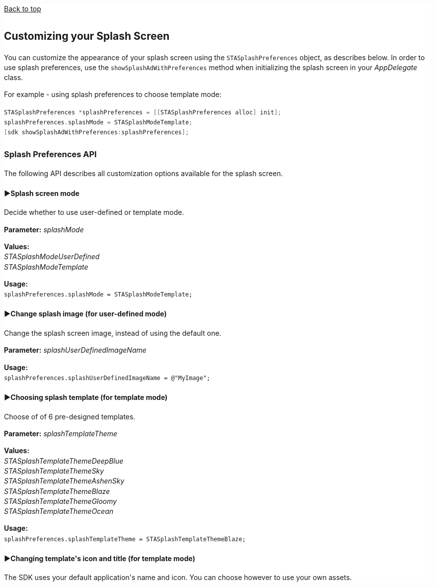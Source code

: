 [Back to top](#top)

<a name="CustomizingSplashScreen" />

## Customizing your Splash Screen
You can customize the appearance of your splash screen using the ``STASplashPreferences`` object, as describes below. In order to use splash preferences, use the ``showSplashAdWithPreferences`` method when initializing the splash screen in your _AppDelegate_ class.

For example - using splash preferences to choose template mode:
```objectivec
STASplashPreferences *splashPreferences = [[STASplashPreferences alloc] init];
splashPreferences.splashMode = STASplashModeTemplate;
[sdk showSplashAdWithPreferences:splashPreferences];
```

### Splash Preferences API
The following API describes all customization options available for the splash screen.

#### ►Splash screen mode
Decide whether to use user-defined or template mode.

**Parameter:** _splashMode_

**Values:**   
_STASplashModeUserDefined_  
_STASplashModeTemplate_  

**Usage:**  
``splashPreferences.splashMode = STASplashModeTemplate;``

#### ►Change splash image (for user-defined mode)
Change the splash screen image, instead of using the default one. 

**Parameter:** _splashUserDefinedImageName_  

**Usage:**  
``splashPreferences.splashUserDefinedImageName = @"MyImage";``  

#### ►Choosing splash template (for template mode)
Choose of of 6 pre-designed templates.

**Parameter:** _splashTemplateTheme_  

**Values:**   
_STASplashTemplateThemeDeepBlue_  
_STASplashTemplateThemeSky_  
_STASplashTemplateThemeAshenSky_  
_STASplashTemplateThemeBlaze_  
_STASplashTemplateThemeGloomy_  
_STASplashTemplateThemeOcean_  

**Usage:**  
``splashPreferences.splashTemplateTheme = STASplashTemplateThemeBlaze;``  

#### ►Changing template's icon and title (for template mode)
The SDK uses your default application's name and icon. You can choose however to use your own assets.
